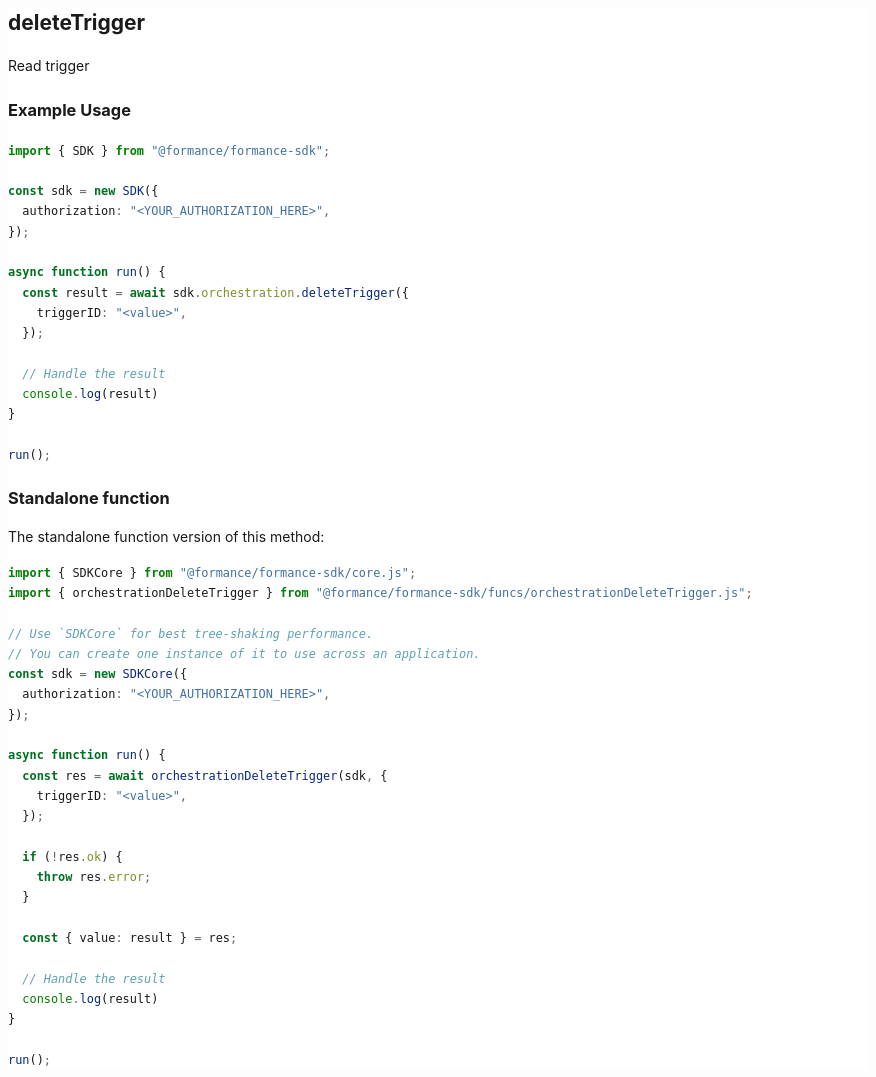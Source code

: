 ## deleteTrigger

Read trigger

### Example Usage

```typescript
import { SDK } from "@formance/formance-sdk";

const sdk = new SDK({
  authorization: "<YOUR_AUTHORIZATION_HERE>",
});

async function run() {
  const result = await sdk.orchestration.deleteTrigger({
    triggerID: "<value>",
  });

  // Handle the result
  console.log(result)
}

run();
```


### Standalone function

The standalone function version of this method:

```typescript
import { SDKCore } from "@formance/formance-sdk/core.js";
import { orchestrationDeleteTrigger } from "@formance/formance-sdk/funcs/orchestrationDeleteTrigger.js";

// Use `SDKCore` for best tree-shaking performance.
// You can create one instance of it to use across an application.
const sdk = new SDKCore({
  authorization: "<YOUR_AUTHORIZATION_HERE>",
});

async function run() {
  const res = await orchestrationDeleteTrigger(sdk, {
    triggerID: "<value>",
  });

  if (!res.ok) {
    throw res.error;
  }

  const { value: result } = res;

  // Handle the result
  console.log(result)
}

run();
```
